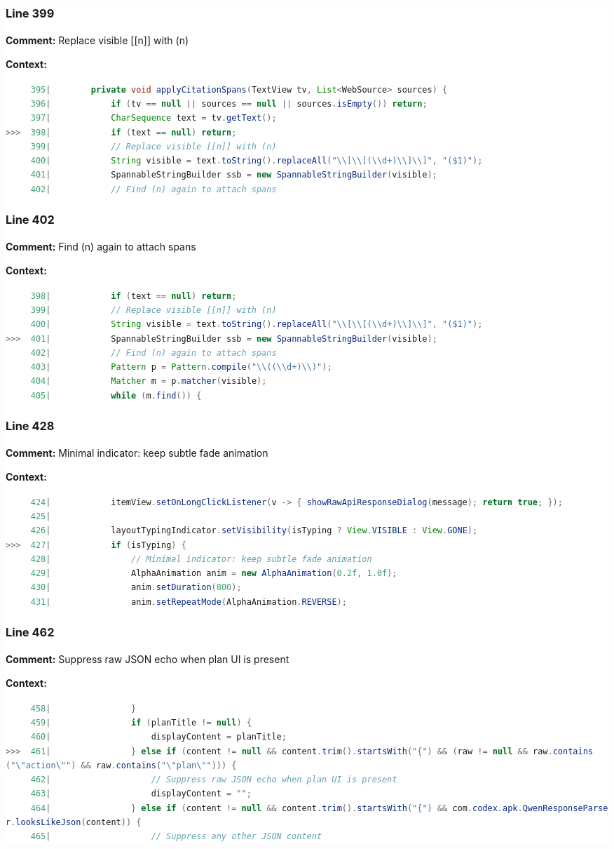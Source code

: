 ### Line 399
**Comment:** Replace visible [[n]] with (n)

**Context:**
```java
     395|        private void applyCitationSpans(TextView tv, List<WebSource> sources) {
     396|            if (tv == null || sources == null || sources.isEmpty()) return;
     397|            CharSequence text = tv.getText();
>>>  398|            if (text == null) return;
     399|            // Replace visible [[n]] with (n)
     400|            String visible = text.toString().replaceAll("\\[\\[(\\d+)\\]\\]", "($1)");
     401|            SpannableStringBuilder ssb = new SpannableStringBuilder(visible);
     402|            // Find (n) again to attach spans
```

### Line 402
**Comment:** Find (n) again to attach spans

**Context:**
```java
     398|            if (text == null) return;
     399|            // Replace visible [[n]] with (n)
     400|            String visible = text.toString().replaceAll("\\[\\[(\\d+)\\]\\]", "($1)");
>>>  401|            SpannableStringBuilder ssb = new SpannableStringBuilder(visible);
     402|            // Find (n) again to attach spans
     403|            Pattern p = Pattern.compile("\\((\\d+)\\)");
     404|            Matcher m = p.matcher(visible);
     405|            while (m.find()) {
```

### Line 428
**Comment:** Minimal indicator: keep subtle fade animation

**Context:**
```java
     424|            itemView.setOnLongClickListener(v -> { showRawApiResponseDialog(message); return true; });
     425|
     426|            layoutTypingIndicator.setVisibility(isTyping ? View.VISIBLE : View.GONE);
>>>  427|            if (isTyping) {
     428|                // Minimal indicator: keep subtle fade animation
     429|                AlphaAnimation anim = new AlphaAnimation(0.2f, 1.0f);
     430|                anim.setDuration(800);
     431|                anim.setRepeatMode(AlphaAnimation.REVERSE);
```

### Line 462
**Comment:** Suppress raw JSON echo when plan UI is present

**Context:**
```java
     458|                }
     459|                if (planTitle != null) {
     460|                    displayContent = planTitle;
>>>  461|                } else if (content != null && content.trim().startsWith("{") && (raw != null && raw.contains("\"action\"") && raw.contains("\"plan\""))) {
     462|                    // Suppress raw JSON echo when plan UI is present
     463|                    displayContent = "";
     464|                } else if (content != null && content.trim().startsWith("{") && com.codex.apk.QwenResponseParser.looksLikeJson(content)) {
     465|                    // Suppress any other JSON content
```
